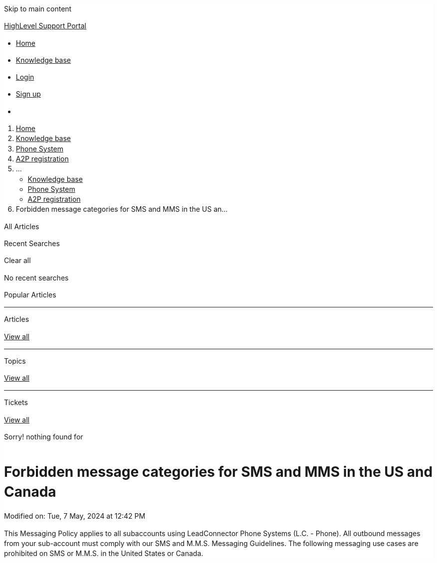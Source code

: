 Skip to main content

[ HighLevel Support Portal ](https://help.gohighlevel.com)

  * [ Home ](/support/home)
  * [ Knowledge base ](/support/solutions)

  * [Login](/support/login)
  * [Sign up](/support/signup)
  * 

  1. [Home](/support/home)
  2. [Knowledge base](/support/solutions)
  3. [Phone System](/support/solutions/48000415161)
  4. [A2P registration](/support/solutions/folders/155000000021)
  5. ... 
     * [Knowledge base](/support/solutions)
     * [Phone System](/support/solutions/48000415161)
     * [A2P registration](/support/solutions/folders/155000000021)
  6. Forbidden message categories for SMS and MMS in the US an...

All  Articles 

Recent Searches

Clear all

No recent searches

Popular Articles

* * *

Articles

[View all](/support/search/solutions)

* * *

Topics

[View all](/support/search/topics)

* * *

Tickets

[View all](/support/search/tickets)

Sorry! nothing found for   

# Forbidden message categories for SMS and MMS in the US and Canada

Modified on: Tue, 7 May, 2024 at 12:42 PM

This Messaging Policy applies to all subaccounts using LeadConnector Phone Systems (L.C. - Phone). All outbound messages from your sub-account must comply with our SMS and M.M.S. Messaging Guidelines. The following messaging use cases are prohibited on SMS or M.M.S. in the United States or Canada. 
